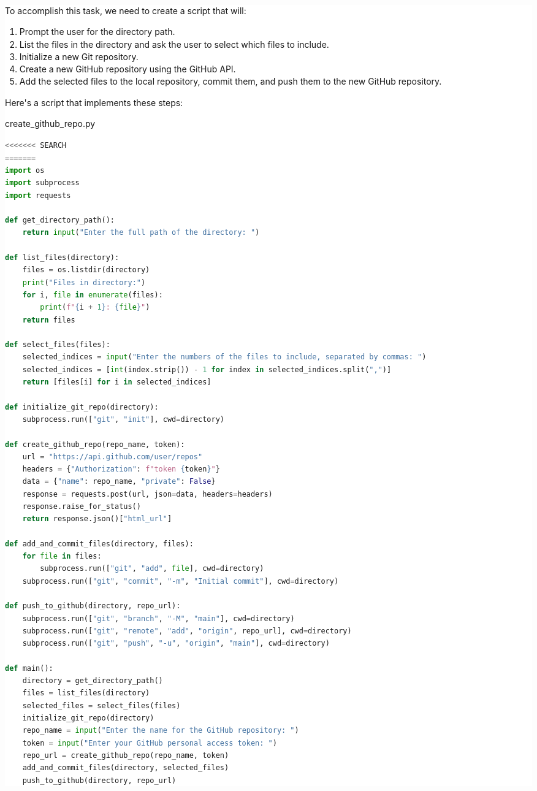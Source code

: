 To accomplish this task, we need to create a script that will:

1. Prompt the user for the directory path.
2. List the files in the directory and ask the user to select which files to include.
3. Initialize a new Git repository.
4. Create a new GitHub repository using the GitHub API.
5. Add the selected files to the local repository, commit them, and push them to the new GitHub repository.

Here's a script that implements these steps:

create_github_repo.py
```python
<<<<<<< SEARCH
=======
import os
import subprocess
import requests

def get_directory_path():
    return input("Enter the full path of the directory: ")

def list_files(directory):
    files = os.listdir(directory)
    print("Files in directory:")
    for i, file in enumerate(files):
        print(f"{i + 1}: {file}")
    return files

def select_files(files):
    selected_indices = input("Enter the numbers of the files to include, separated by commas: ")
    selected_indices = [int(index.strip()) - 1 for index in selected_indices.split(",")]
    return [files[i] for i in selected_indices]

def initialize_git_repo(directory):
    subprocess.run(["git", "init"], cwd=directory)

def create_github_repo(repo_name, token):
    url = "https://api.github.com/user/repos"
    headers = {"Authorization": f"token {token}"}
    data = {"name": repo_name, "private": False}
    response = requests.post(url, json=data, headers=headers)
    response.raise_for_status()
    return response.json()["html_url"]

def add_and_commit_files(directory, files):
    for file in files:
        subprocess.run(["git", "add", file], cwd=directory)
    subprocess.run(["git", "commit", "-m", "Initial commit"], cwd=directory)

def push_to_github(directory, repo_url):
    subprocess.run(["git", "branch", "-M", "main"], cwd=directory)
    subprocess.run(["git", "remote", "add", "origin", repo_url], cwd=directory)
    subprocess.run(["git", "push", "-u", "origin", "main"], cwd=directory)

def main():
    directory = get_directory_path()
    files = list_files(directory)
    selected_files = select_files(files)
    initialize_git_repo(directory)
    repo_name = input("Enter the name for the GitHub repository: ")
    token = input("Enter your GitHub personal access token: ")
    repo_url = create_github_repo(repo_name, token)
    add_and_commit_files(directory, selected_files)
    push_to_github(directory, repo_url)
```